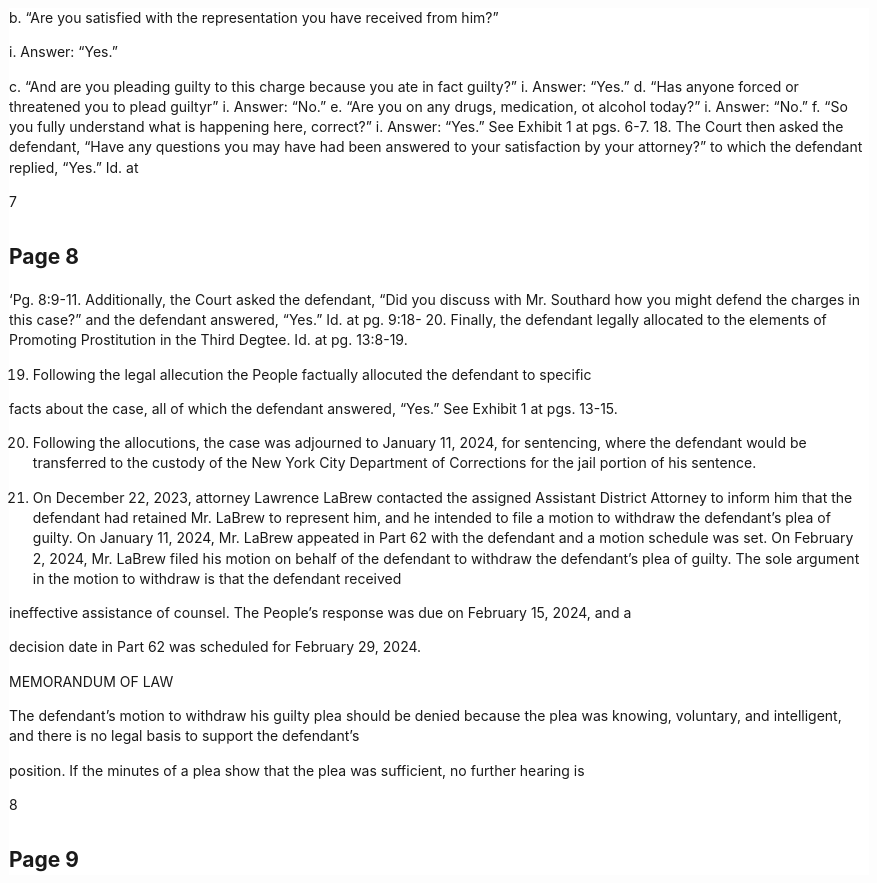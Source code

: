 b. “Are you satisfied with the representation you have received from him?”

i. Answer: “Yes.”

c. “And are you pleading guilty to this charge because you ate in fact guilty?”
i. Answer: “Yes.”
d. “Has anyone forced or threatened you to plead guiltyr”
i. Answer: “No.”
e. “Are you on any drugs, medication, ot alcohol today?”
i. Answer: “No.”
f. “So you fully understand what is happening here, correct?”
i. Answer: “Yes.”
See Exhibit 1 at pgs. 6-7.
18. The Court then asked the defendant, “Have any questions you may have had been
answered to your satisfaction by your attorney?” to which the defendant replied, “Yes.” Id. at

7


## Page 8

‘Pg. 8:9-11. Additionally, the Court asked the defendant, “Did you discuss with Mr. Southard how
you might defend the charges in this case?” and the defendant answered, “Yes.” Id. at pg. 9:18-
20. Finally, the defendant legally allocated to the elements of Promoting Prostitution in the Third
Degtee. Id. at pg. 13:8-19.

19. Following the legal allecution the People factually allocuted the defendant to specific

facts about the case, all of which the defendant answered, “Yes.” See Exhibit 1 at pgs. 13-15.

20. Following the allocutions, the case was adjourned to January 11, 2024, for sentencing,
where the defendant would be transferred to the custody of the New York City Department of
Corrections for the jail portion of his sentence.

21. On December 22, 2023, attorney Lawrence LaBrew contacted the assigned Assistant
District Attorney to inform him that the defendant had retained Mr. LaBrew to represent him,
and he intended to file a motion to withdraw the defendant’s plea of guilty. On January 11, 2024,
Mr. LaBrew appeated in Part 62 with the defendant and a motion schedule was set. On February
2, 2024, Mr. LaBrew filed his motion on behalf of the defendant to withdraw the defendant’s
plea of guilty. The sole argument in the motion to withdraw is that the defendant received

ineffective assistance of counsel. The People’s response was due on February 15, 2024, and a

decision date in Part 62 was scheduled for February 29, 2024.

MEMORANDUM OF LAW

The defendant’s motion to withdraw his guilty plea should be denied because the plea
was knowing, voluntary, and intelligent, and there is no legal basis to support the defendant’s

position. If the minutes of a plea show that the plea was sufficient, no further hearing is

8


## Page 9
